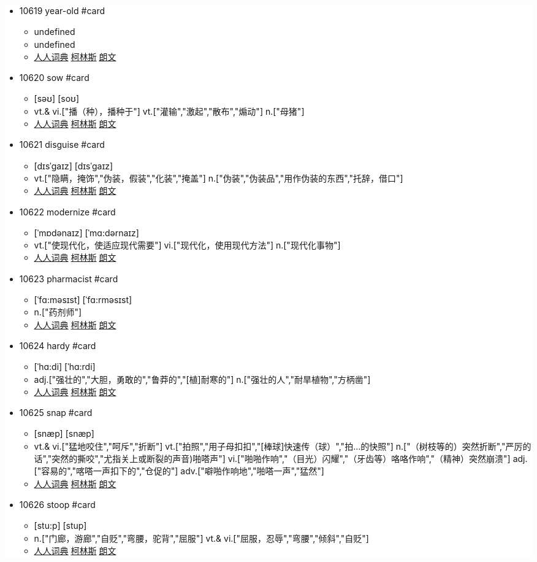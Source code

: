 
- 10619 year-old #card
  - undefined
  - undefined
  - [人人词典](https://www.91dict.com/words?w=year-old) [柯林斯](https://www.collinsdictionary.com/zh/dictionary/english/year-old) [朗文](https://www.ldoceonline.com/dictionary/year-old)
  

- 10620 sow #card
  - [səʊ]  [soʊ]
  - vt.& vi.["播（种），播种于"]  vt.["灌输","激起","散布","煽动"]  n.["母猪"]
  - [人人词典](https://www.91dict.com/words?w=sow) [柯林斯](https://www.collinsdictionary.com/zh/dictionary/english/sow) [朗文](https://www.ldoceonline.com/dictionary/sow)
  

- 10621 disguise #card
  - [dɪsˈgaɪz]  [dɪsˈɡaɪz]
  - vt.["隐瞒，掩饰","伪装，假装","化装","掩盖"]  n.["伪装","伪装品","用作伪装的东西","托辞，借口"]
  - [人人词典](https://www.91dict.com/words?w=disguise) [柯林斯](https://www.collinsdictionary.com/zh/dictionary/english/disguise) [朗文](https://www.ldoceonline.com/dictionary/disguise)
  

- 10622 modernize #card
  - [ˈmɒdənaɪz]  [ˈmɑ:dərnaɪz]
  - vt.["使现代化，使适应现代需要"]  vi.["现代化，使用现代方法"]  n.["现代化事物"]
  - [人人词典](https://www.91dict.com/words?w=modernize) [柯林斯](https://www.collinsdictionary.com/zh/dictionary/english/modernize) [朗文](https://www.ldoceonline.com/dictionary/modernize)
  

- 10623 pharmacist #card
  - [ˈfɑ:məsɪst]  [ˈfɑ:rməsɪst]
  - n.["药剂师"]
  - [人人词典](https://www.91dict.com/words?w=pharmacist) [柯林斯](https://www.collinsdictionary.com/zh/dictionary/english/pharmacist) [朗文](https://www.ldoceonline.com/dictionary/pharmacist)
  

- 10624 hardy #card
  - [ˈhɑ:di]  [ˈhɑ:rdi]
  - adj.["强壮的","大胆，勇敢的","鲁莽的","[植]耐寒的"]  n.["强壮的人","耐旱植物","方柄凿"]
  - [人人词典](https://www.91dict.com/words?w=hardy) [柯林斯](https://www.collinsdictionary.com/zh/dictionary/english/hardy) [朗文](https://www.ldoceonline.com/dictionary/hardy)
  

- 10625 snap #card
  - [snæp]  [snæp]
  - vt.& vi.["猛地咬住","呵斥","折断"]  vt.["拍照","用子母扣扣","[棒球]快速传（球）","拍…的快照"]  n.["（树枝等的）突然折断","严厉的话","突然的撕咬","尤指关上或断裂的声音)啪嗒声"]  vi.["啪啪作响","（目光）闪耀","（牙齿等）咯咯作响","（精神）突然崩溃"]  adj.["容易的","喀嗒一声扣下的","仓促的"]  adv.["噼啪作响地","啪嗒一声","猛然"]
  - [人人词典](https://www.91dict.com/words?w=snap) [柯林斯](https://www.collinsdictionary.com/zh/dictionary/english/snap) [朗文](https://www.ldoceonline.com/dictionary/snap)
  

- 10626 stoop #card
  - [stu:p]  [stup]
  - n.["门廊，游廊","自贬","弯腰，驼背","屈服"]  vt.& vi.["屈服，忍辱","弯腰","倾斜","自贬"]
  - [人人词典](https://www.91dict.com/words?w=stoop) [柯林斯](https://www.collinsdictionary.com/zh/dictionary/english/stoop) [朗文](https://www.ldoceonline.com/dictionary/stoop)
  